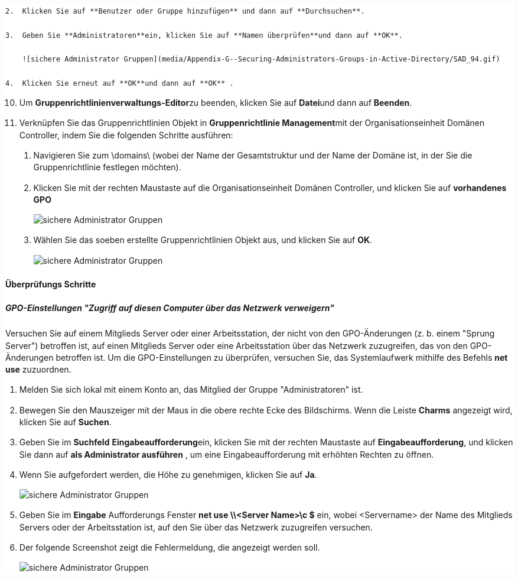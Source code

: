     2.  Klicken Sie auf **Benutzer oder Gruppe hinzufügen** und dann auf **Durchsuchen**.  

    3.  Geben Sie **Administratoren**ein, klicken Sie auf **Namen überprüfen**und dann auf **OK**.  

        ![sichere Administrator Gruppen](media/Appendix-G--Securing-Administrators-Groups-in-Active-Directory/SAD_94.gif)  

    4.  Klicken Sie erneut auf **OK**und dann auf **OK** .  

10. Um **Gruppenrichtlinienverwaltungs-Editor**zu beenden, klicken Sie auf **Datei**und dann auf **Beenden**.  

11. Verknüpfen Sie das Gruppenrichtlinien Objekt in **Gruppenrichtlinie Management**mit der Organisationseinheit Domänen Controller, indem Sie die folgenden Schritte ausführen:  

    1.  Navigieren Sie zum <Forest>\domains\\<Domain> (wobei <Forest> der Name der Gesamtstruktur und <Domain> der Name der Domäne ist, in der Sie die Gruppenrichtlinie festlegen möchten).  

    2.  Klicken Sie mit der rechten Maustaste auf die Organisationseinheit Domänen Controller, und klicken Sie auf **vorhandenes GPO**  

        ![sichere Administrator Gruppen](media/Appendix-G--Securing-Administrators-Groups-in-Active-Directory/SAD_95.gif)  

    3.  Wählen Sie das soeben erstellte Gruppenrichtlinien Objekt aus, und klicken Sie auf **OK**.  

        ![sichere Administrator Gruppen](media/Appendix-G--Securing-Administrators-Groups-in-Active-Directory/SAD_96.gif)  

#### <a name="verification-steps"></a>Überprüfungs Schritte  

##### <a name="verify-deny-access-to-this-computer-from-the-network-gpo-settings"></a>GPO-Einstellungen "Zugriff auf diesen Computer über das Netzwerk verweigern"  
Versuchen Sie auf einem Mitglieds Server oder einer Arbeitsstation, der nicht von den GPO-Änderungen (z. b. einem "Sprung Server") betroffen ist, auf einen Mitglieds Server oder eine Arbeitsstation über das Netzwerk zuzugreifen, das von den GPO-Änderungen betroffen ist. Um die GPO-Einstellungen zu überprüfen, versuchen Sie, das Systemlaufwerk mithilfe des Befehls **net use** zuzuordnen.  

1.  Melden Sie sich lokal mit einem Konto an, das Mitglied der Gruppe "Administratoren" ist.  

2.  Bewegen Sie den Mauszeiger mit der Maus in die obere rechte Ecke des Bildschirms. Wenn die Leiste **Charms** angezeigt wird, klicken Sie auf **Suchen**.  

3.  Geben Sie im **Suchfeld** **Eingabeaufforderung**ein, klicken Sie mit der rechten Maustaste auf **Eingabeaufforderung**, und klicken Sie dann auf **als Administrator ausführen** , um eine Eingabeaufforderung mit erhöhten Rechten zu öffnen.  

4.  Wenn Sie aufgefordert werden, die Höhe zu genehmigen, klicken Sie auf **Ja**.  

    ![sichere Administrator Gruppen](media/Appendix-G--Securing-Administrators-Groups-in-Active-Directory/SAD_97.gif)  

5.  Geben Sie im **Eingabe** Aufforderungs Fenster **net use \\\\\<Server Name\>\c $** ein, wobei \<Servername\> der Name des Mitglieds Servers oder der Arbeitsstation ist, auf den Sie über das Netzwerk zuzugreifen versuchen.  

6.  Der folgende Screenshot zeigt die Fehlermeldung, die angezeigt werden soll.  

    ![sichere Administrator Gruppen](media/Appendix-G--Securing-Administrators-Groups-in-Active-Directory/SAD_98.gif)  

